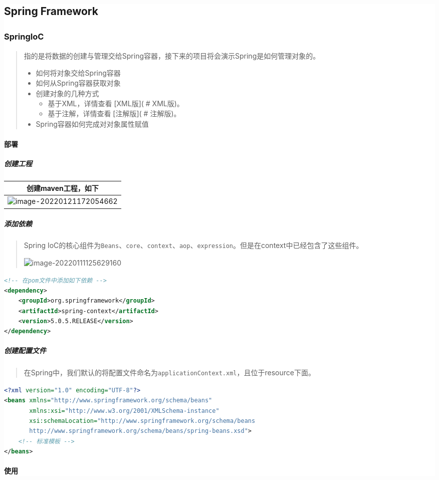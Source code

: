 

## Spring Framework

### SpringIoC

> 指的是将数据的创建与管理交给Spring容器，接下来的项目将会演示Spring是如何管理对象的。
>
> - 如何将对象交给Spring容器
> - 如何从Spring容器获取对象
> - 创建对象的几种方式
>     - 基于XML，详情查看 [XML版]( # XML版)。
>     - 基于注解，详情查看 [注解版]( # 注解版)。
> - Spring容器如何完成对对象属性赋值

#### 部署

##### 创建工程

| 创建maven工程，如下                                          |
| ------------------------------------------------------------ |
| ![image-20220121172054662](https://masuo-github-image.oss-cn-beijing.aliyuncs.com/image/20220121172056.png) |

##### 添加依赖

> Spring IoC的核心组件为`Beans`、`core`、`context`、`aop`、`expression`。但是在context中已经包含了这些组件。
>
> ![image-20220111125629160](https://masuo-github-image.oss-cn-beijing.aliyuncs.com/image/20220111125725.png)

```xml
<!-- 在pom文件中添加如下依赖 -->
<dependency>
    <groupId>org.springframework</groupId>
    <artifactId>spring-context</artifactId>
    <version>5.0.5.RELEASE</version>
</dependency>
```

##### 创建配置文件

> 在Spring中，我们默认的将配置文件命名为`applicationContext.xml`，且位于resource下面。

```xml
<?xml version="1.0" encoding="UTF-8"?>
<beans xmlns="http://www.springframework.org/schema/beans"
       xmlns:xsi="http://www.w3.org/2001/XMLSchema-instance"
       xsi:schemaLocation="http://www.springframework.org/schema/beans
       http://www.springframework.org/schema/beans/spring-beans.xsd">
    <!-- 标准模板 -->
</beans>
```

#### 使用
